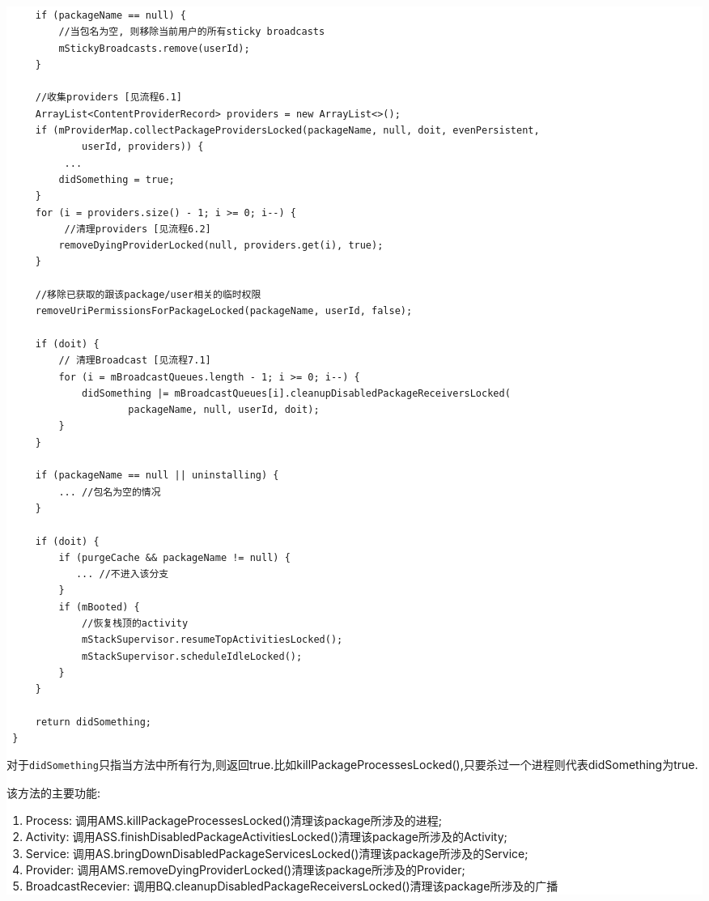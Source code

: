          if (packageName == null) {
             //当包名为空, 则移除当前用户的所有sticky broadcasts
             mStickyBroadcasts.remove(userId);
         }

         //收集providers [见流程6.1]
         ArrayList<ContentProviderRecord> providers = new ArrayList<>();
         if (mProviderMap.collectPackageProvidersLocked(packageName, null, doit, evenPersistent,
                 userId, providers)) {
              ...
             didSomething = true;
         }
         for (i = providers.size() - 1; i >= 0; i--) {
              //清理providers [见流程6.2]
             removeDyingProviderLocked(null, providers.get(i), true);
         }

         //移除已获取的跟该package/user相关的临时权限
         removeUriPermissionsForPackageLocked(packageName, userId, false);

         if (doit) {
             // 清理Broadcast [见流程7.1]
             for (i = mBroadcastQueues.length - 1; i >= 0; i--) {
                 didSomething |= mBroadcastQueues[i].cleanupDisabledPackageReceiversLocked(
                         packageName, null, userId, doit);
             }
         }

         if (packageName == null || uninstalling) {
             ... //包名为空的情况
         }

         if (doit) {
             if (purgeCache && packageName != null) {
                ... //不进入该分支
             }
             if (mBooted) {
                 //恢复栈顶的activity
                 mStackSupervisor.resumeTopActivitiesLocked();
                 mStackSupervisor.scheduleIdleLocked();
             }
         }

         return didSomething;
     }

对于`didSomething`只指当方法中所有行为,则返回true.比如killPackageProcessesLocked(),只要杀过一个进程则代表didSomething为true.

该方法的主要功能:

1. Process: 调用AMS.killPackageProcessesLocked()清理该package所涉及的进程;
2. Activity: 调用ASS.finishDisabledPackageActivitiesLocked()清理该package所涉及的Activity;
3. Service: 调用AS.bringDownDisabledPackageServicesLocked()清理该package所涉及的Service;
4. Provider: 调用AMS.removeDyingProviderLocked()清理该package所涉及的Provider;
5. BroadcastRecevier: 调用BQ.cleanupDisabledPackageReceiversLocked()清理该package所涉及的广播

